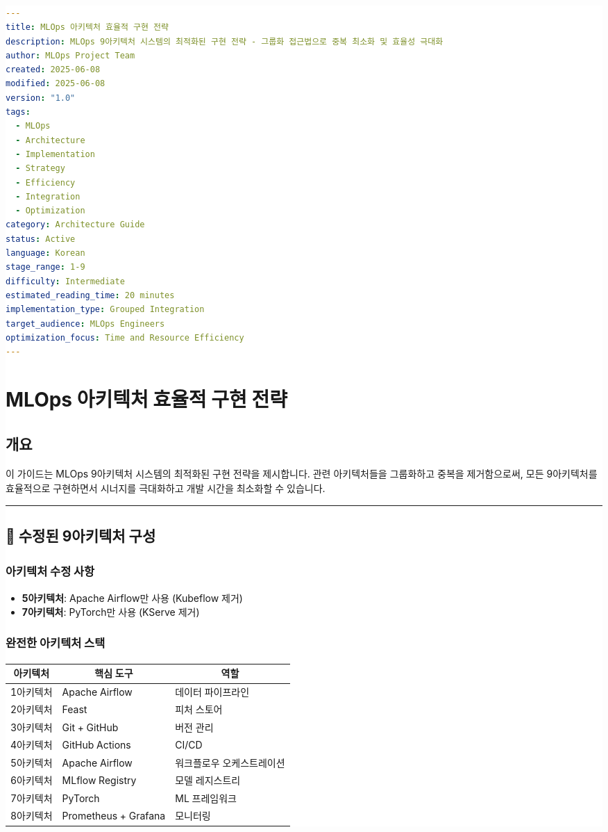 ```yaml
---
title: MLOps 아키텍처 효율적 구현 전략
description: MLOps 9아키텍처 시스템의 최적화된 구현 전략 - 그룹화 접근법으로 중복 최소화 및 효율성 극대화
author: MLOps Project Team
created: 2025-06-08
modified: 2025-06-08
version: "1.0"
tags:
  - MLOps
  - Architecture
  - Implementation
  - Strategy
  - Efficiency
  - Integration
  - Optimization
category: Architecture Guide
status: Active
language: Korean
stage_range: 1-9
difficulty: Intermediate
estimated_reading_time: 20 minutes
implementation_type: Grouped Integration
target_audience: MLOps Engineers
optimization_focus: Time and Resource Efficiency
---
```


# MLOps 아키텍처 효율적 구현 전략

## 개요

이 가이드는 MLOps 9아키텍처 시스템의 최적화된 구현 전략을 제시합니다. 관련 아키텍처들을 그룹화하고 중복을 제거함으로써, 모든 9아키텍처를 효율적으로 구현하면서 시너지를 극대화하고 개발 시간을 최소화할 수 있습니다.

---

## 🔧 수정된 9아키텍처 구성

### 아키텍처 수정 사항
- **5아키텍처**: Apache Airflow만 사용 (Kubeflow 제거)
- **7아키텍처**: PyTorch만 사용 (KServe 제거)

### 완전한 아키텍처 스택

| 아키텍처 | 핵심 도구 | 역할 |
|---------|-----------|------|
| 1아키텍처 | Apache Airflow | 데이터 파이프라인 |
| 2아키텍처 | Feast | 피처 스토어 |
| 3아키텍처 | Git + GitHub | 버전 관리 |
| 4아키텍처 | GitHub Actions | CI/CD |
| 5아키텍처 | Apache Airflow | 워크플로우 오케스트레이션 |
| 6아키텍처 | MLflow Registry | 모델 레지스트리 |
| 7아키텍처 | PyTorch | ML 프레임워크 |
| 8아키텍처 | Prometheus + Grafana | 모니터링 |